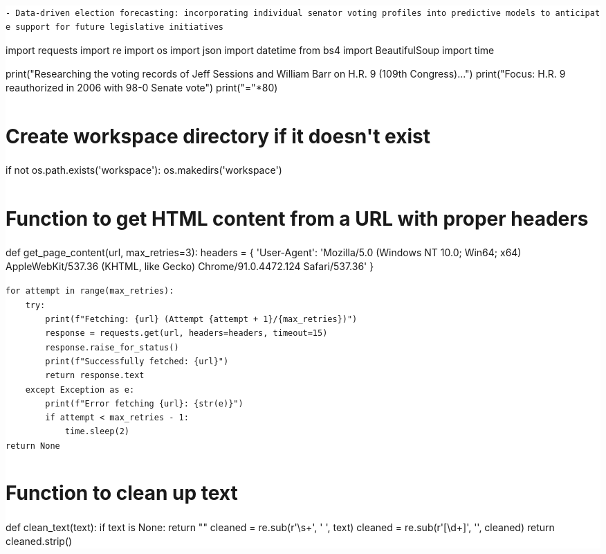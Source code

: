 ```
- Data-driven election forecasting: incorporating individual senator voting profiles into predictive models to anticipate support for future legislative initiatives

```
import requests
import re
import os
import json
import datetime
from bs4 import BeautifulSoup
import time

print("Researching the voting records of Jeff Sessions and William Barr on H.R. 9 (109th Congress)...")
print("Focus: H.R. 9 reauthorized in 2006 with 98-0 Senate vote")
print("="*80)

# Create workspace directory if it doesn't exist
if not os.path.exists('workspace'):
    os.makedirs('workspace')

# Function to get HTML content from a URL with proper headers
def get_page_content(url, max_retries=3):
    headers = {
        'User-Agent': 'Mozilla/5.0 (Windows NT 10.0; Win64; x64) AppleWebKit/537.36 (KHTML, like Gecko) Chrome/91.0.4472.124 Safari/537.36'
    }
    
    for attempt in range(max_retries):
        try:
            print(f"Fetching: {url} (Attempt {attempt + 1}/{max_retries})")
            response = requests.get(url, headers=headers, timeout=15)
            response.raise_for_status()
            print(f"Successfully fetched: {url}")
            return response.text
        except Exception as e:
            print(f"Error fetching {url}: {str(e)}")
            if attempt < max_retries - 1:
                time.sleep(2)
    return None

# Function to clean up text
def clean_text(text):
    if text is None:
        return ""
    cleaned = re.sub(r'\s+', ' ', text)
    cleaned = re.sub(r'\[\d+\]', '', cleaned)
    return cleaned.strip()
